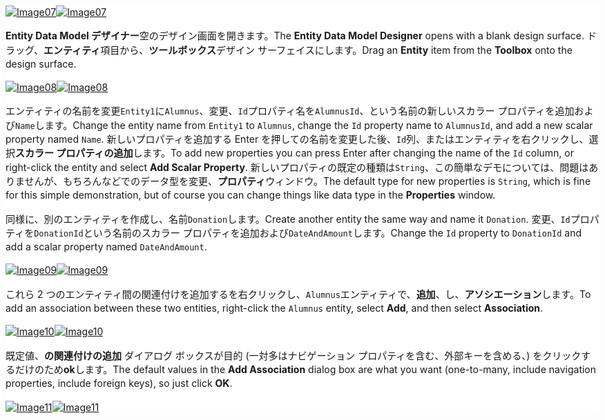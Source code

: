<span data-ttu-id="2ac56-166">[![Image07](what-s-new-in-the-entity-framework-4/_static/image12.png)](what-s-new-in-the-entity-framework-4/_static/image11.png)</span><span class="sxs-lookup"><span data-stu-id="2ac56-166">[![Image07](what-s-new-in-the-entity-framework-4/_static/image12.png)](what-s-new-in-the-entity-framework-4/_static/image11.png)</span></span>

<span data-ttu-id="2ac56-167">**Entity Data Model デザイナー**空のデザイン画面を開きます。</span><span class="sxs-lookup"><span data-stu-id="2ac56-167">The **Entity Data Model Designer** opens with a blank design surface.</span></span> <span data-ttu-id="2ac56-168">ドラッグ、**エンティティ**項目から、**ツールボックス**デザイン サーフェイスにします。</span><span class="sxs-lookup"><span data-stu-id="2ac56-168">Drag an **Entity** item from the **Toolbox** onto the design surface.</span></span>

<span data-ttu-id="2ac56-169">[![Image08](what-s-new-in-the-entity-framework-4/_static/image14.png)](what-s-new-in-the-entity-framework-4/_static/image13.png)</span><span class="sxs-lookup"><span data-stu-id="2ac56-169">[![Image08](what-s-new-in-the-entity-framework-4/_static/image14.png)](what-s-new-in-the-entity-framework-4/_static/image13.png)</span></span>

<span data-ttu-id="2ac56-170">エンティティの名前を変更`Entity1`に`Alumnus`、変更、`Id`プロパティ名を`AlumnusId`、という名前の新しいスカラー プロパティを追加および`Name`します。</span><span class="sxs-lookup"><span data-stu-id="2ac56-170">Change the entity name from `Entity1` to `Alumnus`, change the `Id` property name to `AlumnusId`, and add a new scalar property named `Name`.</span></span> <span data-ttu-id="2ac56-171">新しいプロパティを追加する Enter を押しての名前を変更した後、`Id`列、またはエンティティを右クリックし、選択**スカラー プロパティの追加**します。</span><span class="sxs-lookup"><span data-stu-id="2ac56-171">To add new properties you can press Enter after changing the name of the `Id` column, or right-click the entity and select **Add Scalar Property**.</span></span> <span data-ttu-id="2ac56-172">新しいプロパティの既定の種類は`String`、この簡単なデモについては、問題はありませんが、もちろんなどでのデータ型を変更、**プロパティ**ウィンドウ。</span><span class="sxs-lookup"><span data-stu-id="2ac56-172">The default type for new properties is `String`, which is fine for this simple demonstration, but of course you can change things like data type in the **Properties** window.</span></span>

<span data-ttu-id="2ac56-173">同様に、別のエンティティを作成し、名前`Donation`します。</span><span class="sxs-lookup"><span data-stu-id="2ac56-173">Create another entity the same way and name it `Donation`.</span></span> <span data-ttu-id="2ac56-174">変更、`Id`プロパティを`DonationId`という名前のスカラー プロパティを追加および`DateAndAmount`します。</span><span class="sxs-lookup"><span data-stu-id="2ac56-174">Change the `Id` property to `DonationId` and add a scalar property named `DateAndAmount`.</span></span>

<span data-ttu-id="2ac56-175">[![Image09](what-s-new-in-the-entity-framework-4/_static/image16.png)](what-s-new-in-the-entity-framework-4/_static/image15.png)</span><span class="sxs-lookup"><span data-stu-id="2ac56-175">[![Image09](what-s-new-in-the-entity-framework-4/_static/image16.png)](what-s-new-in-the-entity-framework-4/_static/image15.png)</span></span>

<span data-ttu-id="2ac56-176">これら 2 つのエンティティ間の関連付けを追加するを右クリックし、`Alumnus`エンティティで、**追加**、し、**アソシエーション**します。</span><span class="sxs-lookup"><span data-stu-id="2ac56-176">To add an association between these two entities, right-click the `Alumnus` entity, select **Add**, and then select **Association**.</span></span>

<span data-ttu-id="2ac56-177">[![Image10](what-s-new-in-the-entity-framework-4/_static/image18.png)](what-s-new-in-the-entity-framework-4/_static/image17.png)</span><span class="sxs-lookup"><span data-stu-id="2ac56-177">[![Image10](what-s-new-in-the-entity-framework-4/_static/image18.png)](what-s-new-in-the-entity-framework-4/_static/image17.png)</span></span>

<span data-ttu-id="2ac56-178">既定値、**の関連付けの追加** ダイアログ ボックスが目的 (一対多はナビゲーション プロパティを含む、外部キーを含める、) をクリックするだけのため**ok**します。</span><span class="sxs-lookup"><span data-stu-id="2ac56-178">The default values in the **Add Association** dialog box are what you want (one-to-many, include navigation properties, include foreign keys), so just click **OK**.</span></span>

<span data-ttu-id="2ac56-179">[![Image11](what-s-new-in-the-entity-framework-4/_static/image20.png)](what-s-new-in-the-entity-framework-4/_static/image19.png)</span><span class="sxs-lookup"><span data-stu-id="2ac56-179">[![Image11](what-s-new-in-the-entity-framework-4/_static/image20.png)](what-s-new-in-the-entity-framework-4/_static/image19.png)</span></span>
